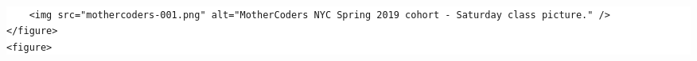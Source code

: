         <img src="mothercoders-001.png" alt="MotherCoders NYC Spring 2019 cohort - Saturday class picture." />
    </figure>
    <figure>